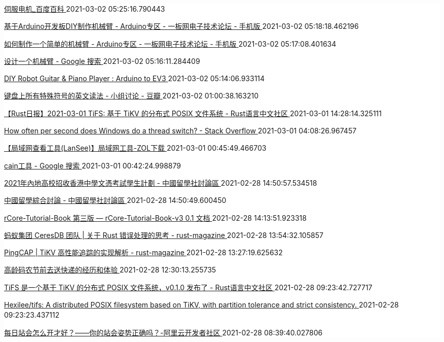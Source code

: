 [ 伺服电机_百度百科 ]( https://baike.baidu.com/item/%E4%BC%BA%E6%9C%8D%E7%94%B5%E6%9C%BA ) 2021-03-02 05:25:16.790443

[ 基于Arduino开发板DIY制作机械臂 - Arduino专区 - 一板网电子技术论坛 - 手机版 ]( https://www.yiboard.com/thread-983-1-1.html ) 2021-03-02 05:18:18.462196

[ 如何制作一个简单的机械臂 - Arduino专区 - 一板网电子技术论坛 - 手机版 ]( https://www.yiboard.com/thread-1148-1-1.html ) 2021-03-02 05:17:08.401634

[ 设计一个机械臂 - Google 搜索 ]( https://www.google.com/search?q=%E8%AE%BE%E8%AE%A1%E4%B8%80%E4%B8%AA%E6%9C%BA%E6%A2%B0%E8%87%82&oq=%E8%AE%BE%E8%AE%A1%E4%B8%80%E4%B8%AA%E6%9C%BA%E6%A2%B0%E8%87%82&aqs=chrome..69i57.5207j0j7&sourceid=chrome-mobile&ie=UTF-8 ) 2021-03-02 05:16:11.284409

[ DIY Robot Guitar & Piano Player : Arduino to EV3 ]( https://thecustomizewindows.com/2016/12/diy-robot-guitar-piano-player-arduino-ev3/ ) 2021-03-02 05:14:06.933114

[ 键盘上所有特殊符号的英文读法 - 小组讨论 - 豆瓣 ]( https://m.douban.com/group/topic/12410327/ ) 2021-03-02 01:00:38.163210

[ 【Rust日报】2021-03-01 TiFS: 基于 TiKV 的分布式 POSIX 文件系统 - Rust语言中文社区 ]( https://rustcc.cn/article?id=7bdbe39e-05d2-42d0-9faa-bfb98e1362e6 ) 2021-03-01 14:28:14.325111

[ How often per second does Windows do a thread switch? - Stack Overflow ]( https://stackoverflow.com/questions/12320748/how-often-per-second-does-windows-do-a-thread-switch ) 2021-03-01 04:08:26.967457

[ 【局域网查看工具(LanSee)】局域网工具-ZOL下载 ]( https://app.zol.com.cn/pc/331103.html ) 2021-03-01 00:45:49.466703

[ cain工具 - Google 搜索 ]( https://www.google.com/search?newwindow=1&sxsrf=ALeKk01aMdoWHFI08e4K4qABlckUWN4fXQ%3A1614558497079&ei=ITU8YJiiBI_6-QaS8auYBg&q=cain%E5%B7%A5%E5%85%B7&oq=cain&gs_lcp=ChNtb2JpbGUtZ3dzLXdpei1zZXJwEAEYADIECAAQRzIECAAQR1AAWABgz2loAHABeACAAQCIAQCSAQCYAQDIAQLAAQE&sclient=mobile-gws-wiz-serp ) 2021-03-01 00:42:24.998879

[ 2021年內地高校招收香港中學文憑考試學生計劃 - 中國留學社討論區 ]( https://www.chinaeducenter.com/forum/viewtopic.php?f=1&t=28899 ) 2021-02-28 14:50:57.534518

[ 中國留學綜合討論 - 中國留學社討論區 ]( https://www.chinaeducenter.com/forum/viewforum.php?f=1&sid=c2a785f7dba4318265e083cc9b350aeb ) 2021-02-28 14:50:49.600450

[ rCore-Tutorial-Book 第三版 — rCore-Tutorial-Book-v3 0.1 文档 ]( https://rcore-os.github.io/rCore-Tutorial-Book-v3/ ) 2021-02-28 14:13:51.923318

[ 蚂蚁集团 CeresDB 团队 | 关于 Rust 错误处理的思考 - rust-magazine ]( https://rustmagazine.github.io/rust_magazine_2021/chapter_2/rust_error_handle.html ) 2021-02-28 13:54:32.105857

[ PingCAP | TiKV 高性能追踪的实现解析 - rust-magazine ]( https://rustmagazine.github.io/rust_magazine_2021/chapter_2/rust_trace.html ) 2021-02-28 13:27:19.625632

[ 高龄码农节前去送快递的经历和体验 ]( https://www.newsmth.net/nForum/#!article/WorkLife/2502462 ) 2021-02-28 12:30:13.255735

[ TiFS 是一个基于 TiKV 的分布式 POSIX 文件系统，v0.1.0 发布了 - Rust语言中文社区 ]( https://rustcc.cn/article?id=656941b4-a81c-4f31-aff0-67f10a5dc822 ) 2021-02-28 09:23:42.727717

[ Hexilee/tifs: A distributed POSIX filesystem based on TiKV, with partition tolerance and strict consistency. ]( https://github.com/Hexilee/tifs ) 2021-02-28 09:23:23.437112

[ 每日站会怎么开才好？——你的站会姿势正确吗？-阿里云开发者社区 ]( https://developer.aliyun.com/article/682948 ) 2021-02-28 08:39:40.027806

